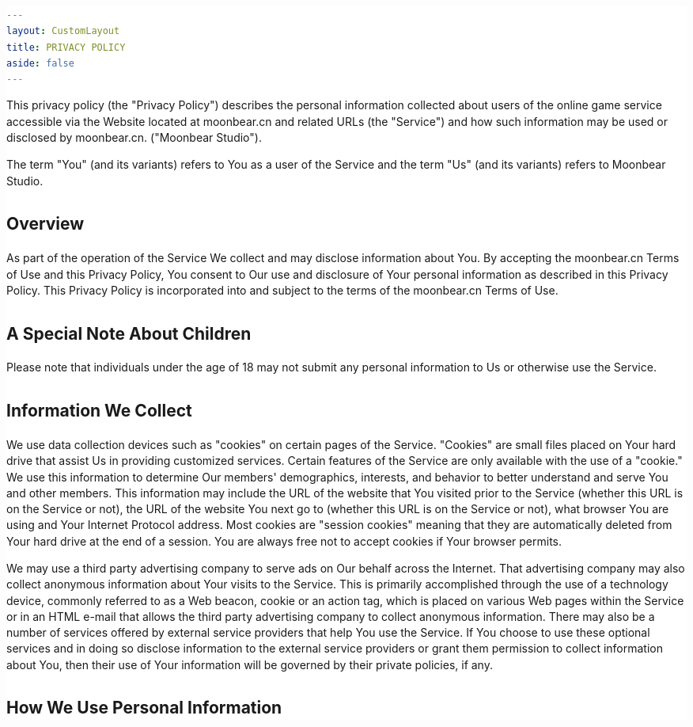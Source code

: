 ```yaml
---
layout: CustomLayout
title: PRIVACY POLICY
aside: false
---
```


This privacy policy (the "Privacy Policy") describes the personal information collected about users of the online game service accessible via the Website located at moonbear.cn and related URLs (the "Service") and how such information may be used or disclosed by moonbear.cn. ("Moonbear Studio").

The term "You" (and its variants) refers to You as a user of the Service and the term "Us" (and its variants) refers to Moonbear Studio.

## Overview

As part of the operation of the Service We collect and may disclose information about You. By accepting the moonbear.cn Terms of Use and this Privacy Policy, You consent to Our use and disclosure of Your personal information as described in this Privacy Policy. This Privacy Policy is incorporated into and subject to the terms of the moonbear.cn Terms of Use.

## A Special Note About Children

Please note that individuals under the age of 18 may not submit any personal information to Us or otherwise use the Service.

## Information We Collect

We use data collection devices such as "cookies" on certain pages of the Service. "Cookies" are small files placed on Your hard drive that assist Us in providing customized services. Certain features of the Service are only available with the use of a "cookie." We use this information to determine Our members' demographics, interests, and behavior to better understand and serve You and other members. This information may include the URL of the website that You visited prior to the Service (whether this URL is on the Service or not), the URL of the website You next go to (whether this URL is on the Service or not), what browser You are using and Your Internet Protocol address. Most cookies are "session cookies" meaning that they are automatically deleted from Your hard drive at the end of a session. You are always free not to accept cookies if Your browser permits.

We may use a third party advertising company to serve ads on Our behalf across the Internet. That advertising company may also collect anonymous information about Your visits to the Service. This is primarily accomplished through the use of a technology device, commonly referred to as a Web beacon, cookie or an action tag, which is placed on various Web pages within the Service or in an HTML e-mail that allows the third party advertising company to collect anonymous information. There may also be a number of services offered by external service providers that help You use the Service. If You choose to use these optional services and in doing so disclose information to the external service providers or grant them permission to collect information about You, then their use of Your information will be governed by their private policies, if any.

## How We Use Personal Information
